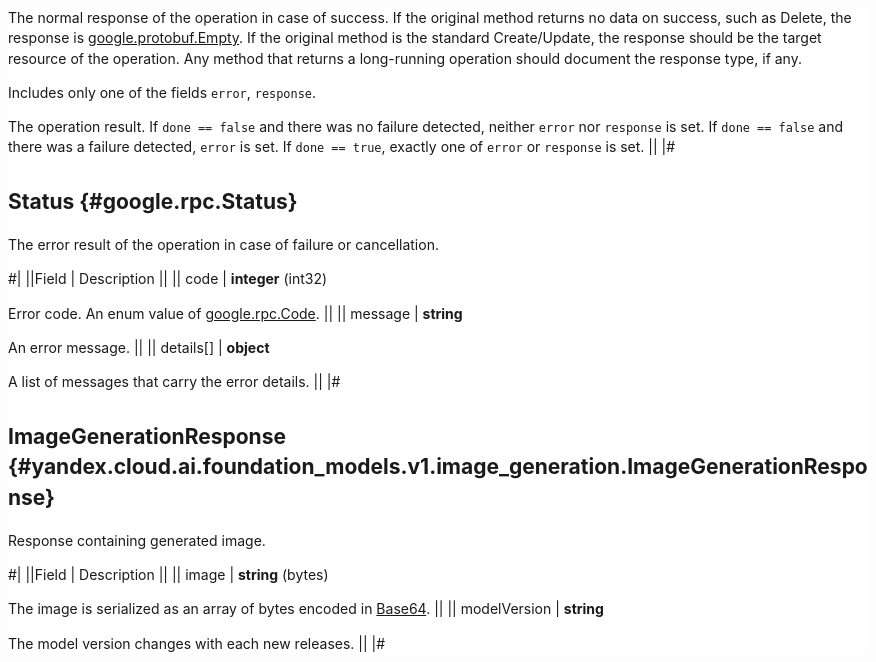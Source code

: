 The normal response of the operation in case of success.
If the original method returns no data on success, such as Delete,
the response is [google.protobuf.Empty](https://developers.google.com/protocol-buffers/docs/reference/google.protobuf#google.protobuf.Empty).
If the original method is the standard Create/Update,
the response should be the target resource of the operation.
Any method that returns a long-running operation should document the response type, if any.

Includes only one of the fields `error`, `response`.

The operation result.
If `done == false` and there was no failure detected, neither `error` nor `response` is set.
If `done == false` and there was a failure detected, `error` is set.
If `done == true`, exactly one of `error` or `response` is set. ||
|#

## Status {#google.rpc.Status}

The error result of the operation in case of failure or cancellation.

#|
||Field | Description ||
|| code | **integer** (int32)

Error code. An enum value of [google.rpc.Code](https://github.com/googleapis/googleapis/blob/master/google/rpc/code.proto). ||
|| message | **string**

An error message. ||
|| details[] | **object**

A list of messages that carry the error details. ||
|#

## ImageGenerationResponse {#yandex.cloud.ai.foundation_models.v1.image_generation.ImageGenerationResponse}

Response containing generated image.

#|
||Field | Description ||
|| image | **string** (bytes)

The image is serialized as an array of bytes encoded in [Base64](https://en.wikipedia.org/wiki/Base64). ||
|| modelVersion | **string**

The model version changes with each new releases. ||
|#